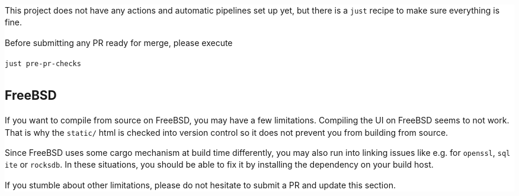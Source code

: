 This project does not have any actions and automatic pipelines set up yet, but there is a `just` recipe to make sure
everything is fine.

Before submitting any PR ready for merge, please execute

```
just pre-pr-checks
```

## FreeBSD

If you want to compile from source on FreeBSD, you may have a few limitations. Compiling the UI on FreeBSD seems to not
work. That is why the `static/` html is checked into version control so it does not prevent you from building from
source.

Since FreeBSD uses some cargo mechanism at build time differently, you may also run into linking issues like e.g. for
`openssl`, `sqlite` or `rocksdb`. In these situations, you should be able to fix it by installing the dependency on your
build host.

If you stumble about other limitations, please do not hesitate to submit a PR and update this section.
